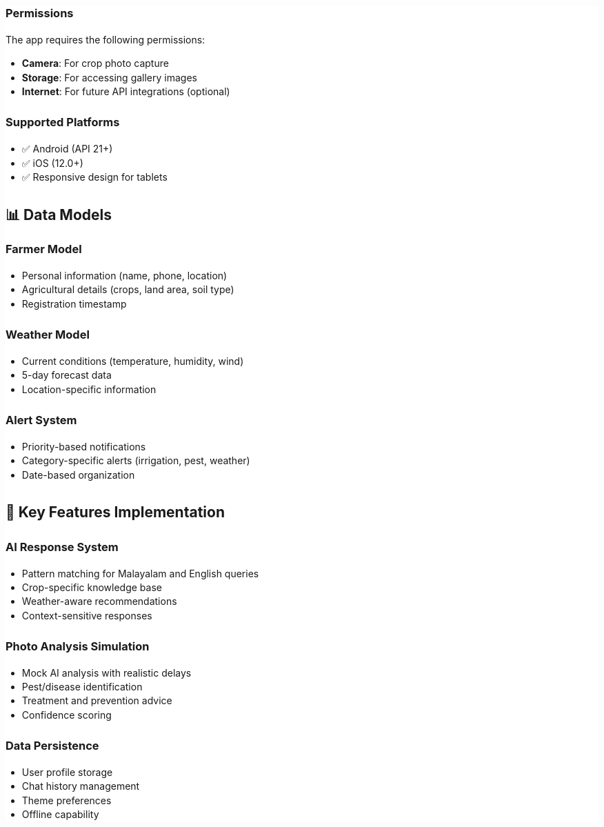 ### Permissions
The app requires the following permissions:
- **Camera**: For crop photo capture
- **Storage**: For accessing gallery images
- **Internet**: For future API integrations (optional)

### Supported Platforms
- ✅ Android (API 21+)
- ✅ iOS (12.0+)
- ✅ Responsive design for tablets

## 📊 Data Models

### Farmer Model
- Personal information (name, phone, location)
- Agricultural details (crops, land area, soil type)
- Registration timestamp

### Weather Model
- Current conditions (temperature, humidity, wind)
- 5-day forecast data
- Location-specific information

### Alert System
- Priority-based notifications
- Category-specific alerts (irrigation, pest, weather)
- Date-based organization

## 🌟 Key Features Implementation

### AI Response System
- Pattern matching for Malayalam and English queries
- Crop-specific knowledge base
- Weather-aware recommendations
- Context-sensitive responses

### Photo Analysis Simulation
- Mock AI analysis with realistic delays
- Pest/disease identification
- Treatment and prevention advice
- Confidence scoring

### Data Persistence
- User profile storage
- Chat history management
- Theme preferences
- Offline capability
